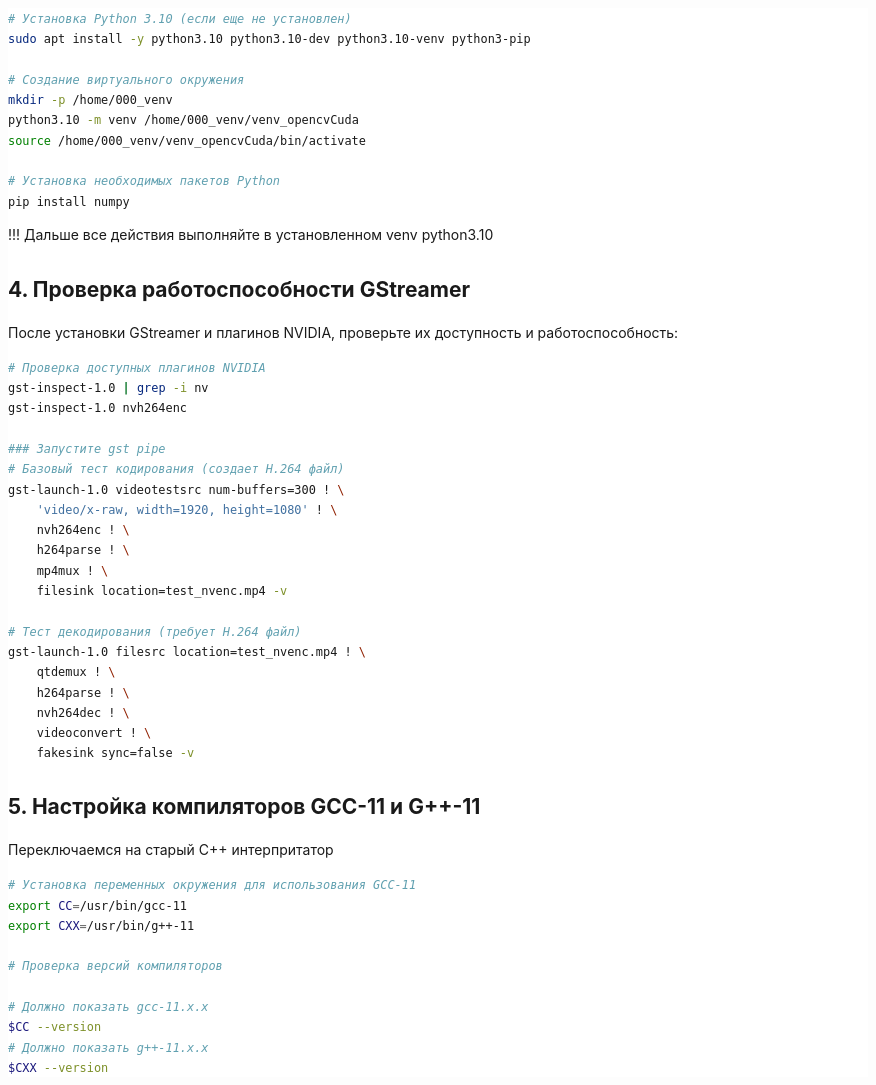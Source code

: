 ```bash
# Установка Python 3.10 (если еще не установлен)
sudo apt install -y python3.10 python3.10-dev python3.10-venv python3-pip

# Создание виртуального окружения
mkdir -p /home/000_venv
python3.10 -m venv /home/000_venv/venv_opencvCuda
source /home/000_venv/venv_opencvCuda/bin/activate

# Установка необходимых пакетов Python
pip install numpy
```

!!! Дальше все действия выполняйте в установленном venv python3.10

## 4. Проверка работоспособности GStreamer

После установки GStreamer и плагинов NVIDIA, проверьте их доступность и работоспособность:

```bash
# Проверка доступных плагинов NVIDIA
gst-inspect-1.0 | grep -i nv
gst-inspect-1.0 nvh264enc

### Запустите gst pipe
# Базовый тест кодирования (создает H.264 файл)
gst-launch-1.0 videotestsrc num-buffers=300 ! \
    'video/x-raw, width=1920, height=1080' ! \
    nvh264enc ! \
    h264parse ! \
    mp4mux ! \
    filesink location=test_nvenc.mp4 -v

# Тест декодирования (требует H.264 файл)
gst-launch-1.0 filesrc location=test_nvenc.mp4 ! \
    qtdemux ! \
    h264parse ! \
    nvh264dec ! \
    videoconvert ! \
    fakesink sync=false -v
```

## 5. Настройка компиляторов GCC-11 и G++-11
Переключаемся на старый С++ интерпритатор
```bash
# Установка переменных окружения для использования GCC-11
export CC=/usr/bin/gcc-11
export CXX=/usr/bin/g++-11

# Проверка версий компиляторов

# Должно показать gcc-11.x.x
$CC --version
# Должно показать g++-11.x.x
$CXX --version  
```
